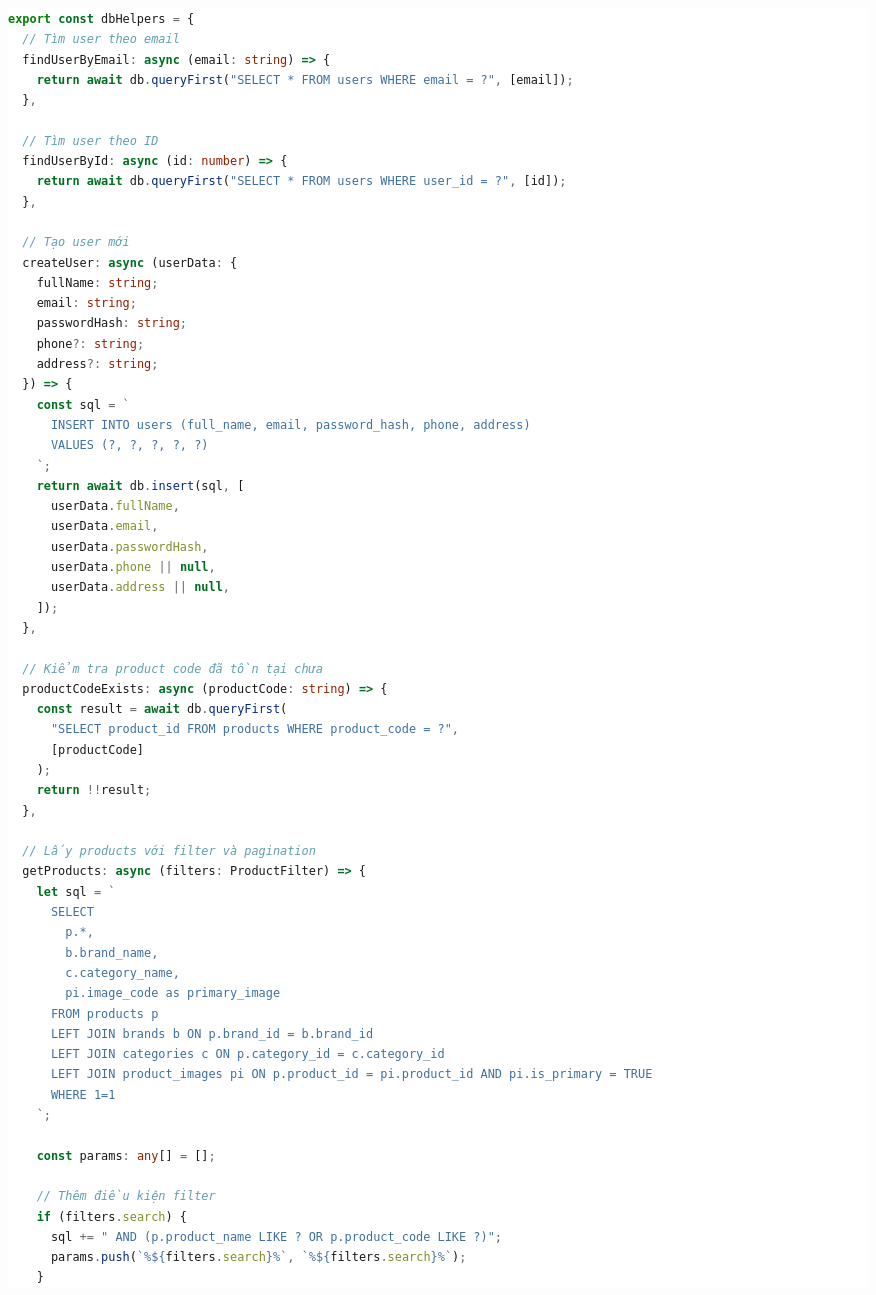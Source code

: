 ```typescript
export const dbHelpers = {
  // Tìm user theo email
  findUserByEmail: async (email: string) => {
    return await db.queryFirst("SELECT * FROM users WHERE email = ?", [email]);
  },

  // Tìm user theo ID
  findUserById: async (id: number) => {
    return await db.queryFirst("SELECT * FROM users WHERE user_id = ?", [id]);
  },

  // Tạo user mới
  createUser: async (userData: {
    fullName: string;
    email: string;
    passwordHash: string;
    phone?: string;
    address?: string;
  }) => {
    const sql = `
      INSERT INTO users (full_name, email, password_hash, phone, address) 
      VALUES (?, ?, ?, ?, ?)
    `;
    return await db.insert(sql, [
      userData.fullName,
      userData.email,
      userData.passwordHash,
      userData.phone || null,
      userData.address || null,
    ]);
  },

  // Kiểm tra product code đã tồn tại chưa
  productCodeExists: async (productCode: string) => {
    const result = await db.queryFirst(
      "SELECT product_id FROM products WHERE product_code = ?", 
      [productCode]
    );
    return !!result;
  },

  // Lấy products với filter và pagination
  getProducts: async (filters: ProductFilter) => {
    let sql = `
      SELECT 
        p.*,
        b.brand_name,
        c.category_name,
        pi.image_code as primary_image
      FROM products p
      LEFT JOIN brands b ON p.brand_id = b.brand_id
      LEFT JOIN categories c ON p.category_id = c.category_id  
      LEFT JOIN product_images pi ON p.product_id = pi.product_id AND pi.is_primary = TRUE
      WHERE 1=1
    `;
    
    const params: any[] = [];

    // Thêm điều kiện filter
    if (filters.search) {
      sql += " AND (p.product_name LIKE ? OR p.product_code LIKE ?)";
      params.push(`%${filters.search}%`, `%${filters.search}%`);
    }
```
